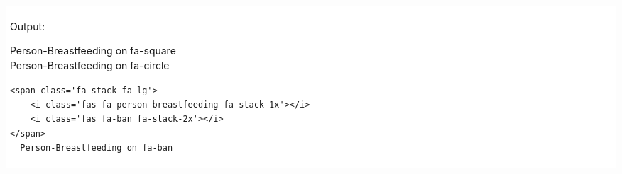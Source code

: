 <div style='border:1px solid rgba(0,0,0,.1);margin-bottom:10px;padding:5px;'>
<p>Output:</p>


<div>
    <span class='fa-stack fa-lg'>
        <i class='far fa-square fa-stack-2x'></i>
        <i class='fas fa-person-breastfeeding fa-stack-1x'></i>
    </span>
      Person-Breastfeeding on fa-square<br>
    <span class='fa-stack fa-lg'>
        <i class='fas fa-circle fa-stack-2x'></i>
        <i class='fas fa-person-breastfeeding fa-stack-1x fa-inverse'></i>
    </span>
      Person-Breastfeeding on fa-circle<br>

    <span class='fa-stack fa-lg'>
        <i class='fas fa-person-breastfeeding fa-stack-1x'></i>
        <i class='fas fa-ban fa-stack-2x'></i>
    </span>
      Person-Breastfeeding on fa-ban
</div>
</div>

